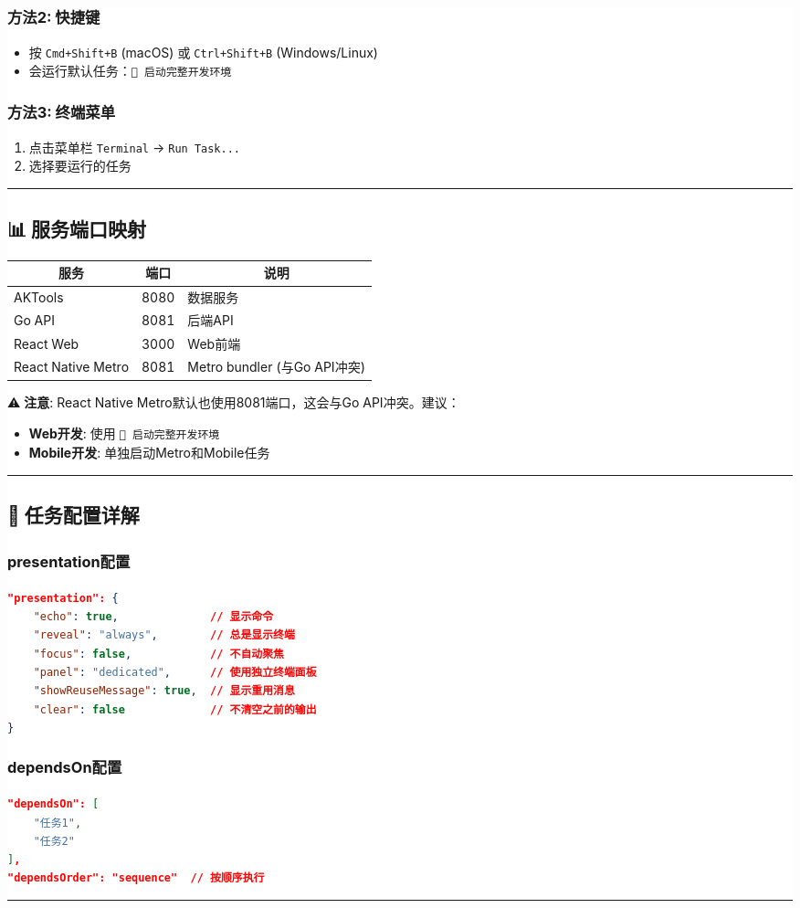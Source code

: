 ### 方法2: 快捷键
- 按 `Cmd+Shift+B` (macOS) 或 `Ctrl+Shift+B` (Windows/Linux)
- 会运行默认任务：`🚀 启动完整开发环境`

### 方法3: 终端菜单
1. 点击菜单栏 `Terminal` → `Run Task...`
2. 选择要运行的任务

---

## 📊 服务端口映射

| 服务 | 端口 | 说明 |
|------|------|------|
| AKTools | 8080 | 数据服务 |
| Go API | 8081 | 后端API |
| React Web | 3000 | Web前端 |
| React Native Metro | 8081 | Metro bundler (与Go API冲突) |

⚠️ **注意**: React Native Metro默认也使用8081端口，这会与Go API冲突。建议：
- **Web开发**: 使用 `🚀 启动完整开发环境`
- **Mobile开发**: 单独启动Metro和Mobile任务

---

## 🔧 任务配置详解

### presentation配置
```json
"presentation": {
    "echo": true,              // 显示命令
    "reveal": "always",        // 总是显示终端
    "focus": false,            // 不自动聚焦
    "panel": "dedicated",      // 使用独立终端面板
    "showReuseMessage": true,  // 显示重用消息
    "clear": false             // 不清空之前的输出
}
```

### dependsOn配置
```json
"dependsOn": [
    "任务1",
    "任务2"
],
"dependsOrder": "sequence"  // 按顺序执行
```

---